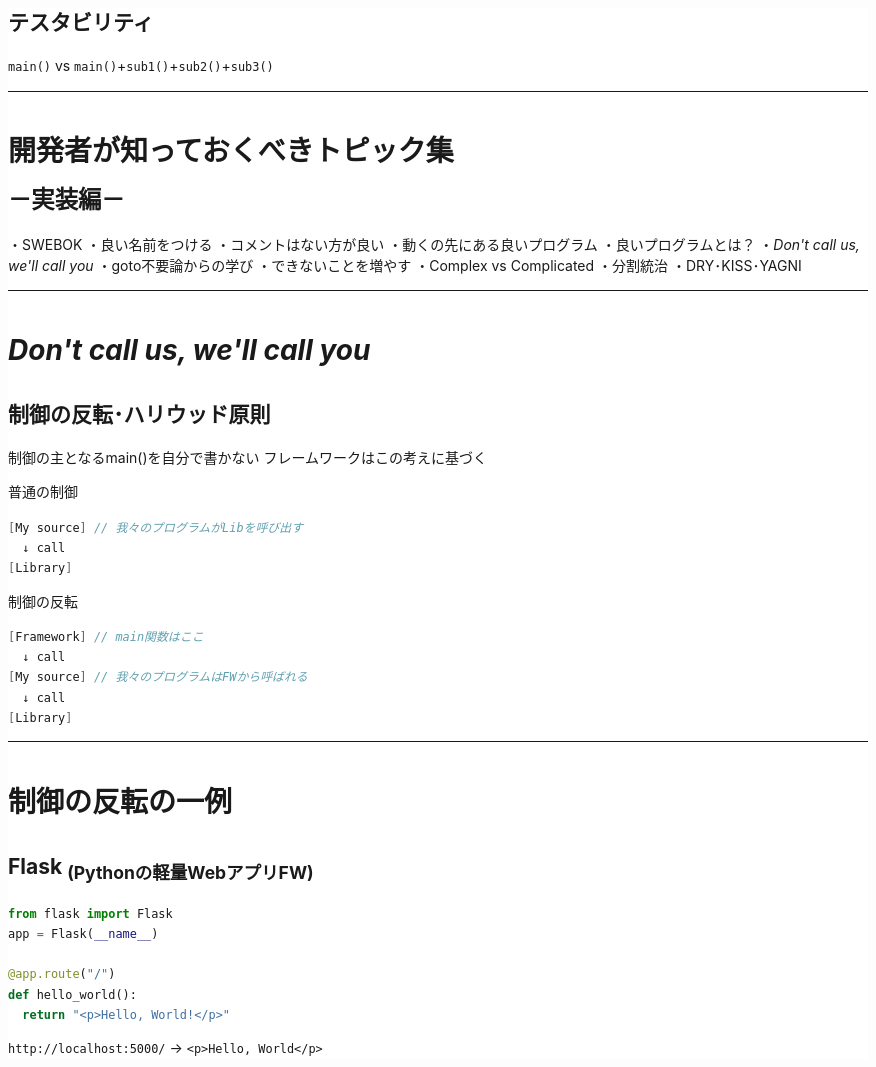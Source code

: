 ## テスタビリティ
`main()` vs `main()`+`sub1()`+`sub2()`+`sub3()`

---

# 開発者が知っておくべきトピック集<br><sub>－実装編－</sub>
<div class="corner-triangle"><div class="corner-triangle-text"></div></div>

<span class="disabled">・SWEBOK</span>
<span class="disabled">・良い名前をつける</span>
<span class="disabled">・コメントはない方が良い</span>
<span class="disabled">・動くの先にある良いプログラム</span>
<span class="disabled">・良いプログラムとは？</span>
<span class="xisabled">・_Don't call us, we'll call you_</span>
<span class="xisabled">・goto不要論からの学び</span>
<span class="xisabled">・できないことを増やす</span>
<span class="disabled">・Complex vs Complicated</span>
<span class="disabled">・分割統治</span>
<span class="disabled">・DRY･KISS･YAGNI</span>

---
# _Don't call us, we'll call you_
## 制御の反転･ハリウッド原則
制御の主となるmain()を自分で書かない
フレームワークはこの考えに基づく

普通の制御
```java
[My source] // 我々のプログラムがLibを呼び出す
  ↓ call
[Library]
```

制御の反転
```java
[Framework] // main関数はここ
  ↓ call
[My source] // 我々のプログラムはFWから呼ばれる 
  ↓ call
[Library]
```



---
# 制御の反転の一例
## Flask <sub>(Pythonの軽量WebアプリFW)</sub>
```py
from flask import Flask
app = Flask(__name__)

@app.route("/")
def hello_world():
  return "<p>Hello, World!</p>"
```
`http://localhost:5000/` → `<p>Hello, World</p>`

